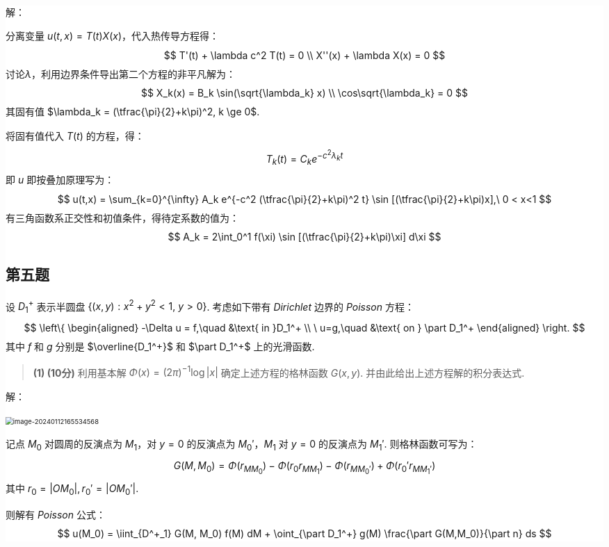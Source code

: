 解：

分离变量 $u(t,x)=T(t)X(x)$，代入热传导方程得：
$$
T'(t) + \lambda c^2 T(t) = 0 \\
X''(x) + \lambda X(x) = 0
$$
讨论$\lambda$，利用边界条件导出第二个方程的非平凡解为：
$$
X_k(x) = B_k \sin(\sqrt{\lambda_k} x) \\
\cos\sqrt{\lambda_k} = 0
$$
其固有值 $\lambda_k = (\tfrac{\pi}{2}+k\pi)^2, k \ge 0$.

将固有值代入 $T(t)$ 的方程，得：
$$
T_k(t) = C_k e^{-c^2\lambda_k t}
$$
即 $u$ 即按叠加原理写为：
$$
u(t,x) = \sum_{k=0}^{\infty} A_k e^{-c^2 (\tfrac{\pi}{2}+k\pi)^2  t} \sin [(\tfrac{\pi}{2}+k\pi)x],\ 0 < x<1
$$
有三角函数系正交性和初值条件，得待定系数的值为：
$$
A_k = 2\int_0^1 f(\xi) \sin [(\tfrac{\pi}{2}+k\pi)\xi] d\xi
$$


## 第五题

设 $D_1^+$ 表示半圆盘 $\{ (x,y) : x^2+y^2 < 1 ,\ y>0  \}$. 考虑如下带有 *Dirichlet* 边界的 *Poisson* 方程：
$$
\left\{  \begin{aligned}
 -\Delta u = f,\quad &\text{ in }D_1^+ \\
\ u=g,\quad &\text{ on } \part D_1^+
\end{aligned} \right.
$$
其中 $f$ 和 $g$ 分别是 $\overline{D_1^+}$ 和 $\part D_1^+$ 上的光滑函数.

> **(1) (10分)** 利用基本解 $\Phi(x) = (2\pi)^{-1} \log |x|$ 确定上述方程的格林函数 $G(x,y)$. 并由此给出上述方程解的积分表达式.

解：

<img src="C:\Users\17504\AppData\Roaming\Typora\typora-user-images\image-20240112165534568.png" alt="image-20240112165534568" style="zoom:67%;" />

记点 $M_0$ 对圆周的反演点为 $M_1$，对 $y=0$ 的反演点为 $M_0'$，$M_1$ 对 $y=0$ 的反演点为 $M_1'$. 则格林函数可写为：
$$
G(M,M_0) = \Phi(r_{MM_0}) - \Phi( r_0 r_{MM_1}) - \Phi(r_{MM_0'}) + \Phi( r_0' r_{MM_1'})
$$
其中 $r_0 = |OM_0|, r_0'=|OM_0'|$.

则解有 *Poisson* 公式：
$$
u(M_0) = \iint_{D^+_1} G(M, M_0) f(M) dM + \oint_{\part D_1^+} g(M) \frac{\part G(M,M_0)}{\part n} ds
$$


[^1]: ADOLFSSON, VILHELM. “L2-INTEGRABILITY OF SECOND ORDER DERIVATIVES FOR POISSON’S EQUATION IN NONSMOOTH DOMAINS.” *Mathematica Scandinavica*, vol. 70, no. 1, 1992, pp. 146–60. *JSTOR*, http://www.jstor.org/stable/24492539.